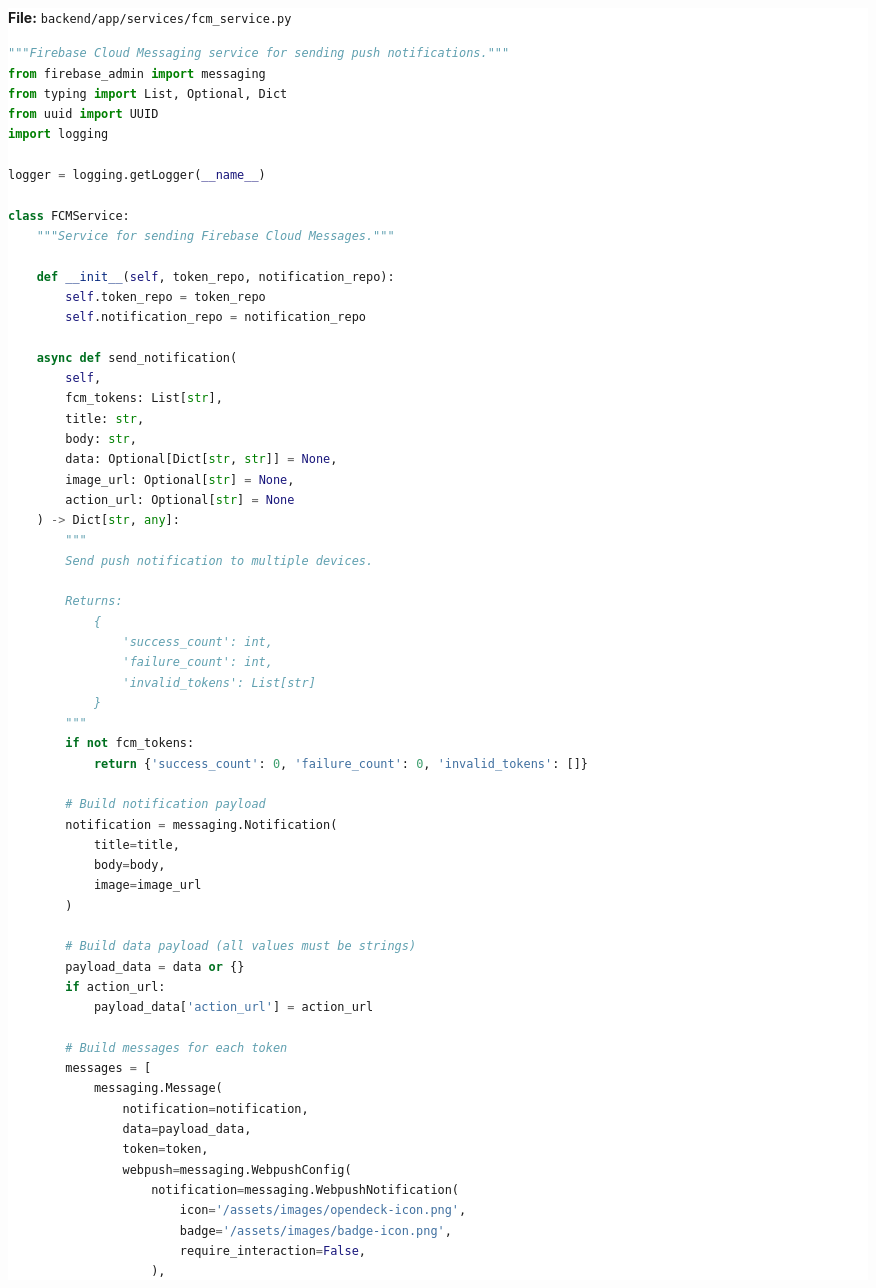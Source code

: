 **File:** `backend/app/services/fcm_service.py`

```python
"""Firebase Cloud Messaging service for sending push notifications."""
from firebase_admin import messaging
from typing import List, Optional, Dict
from uuid import UUID
import logging

logger = logging.getLogger(__name__)

class FCMService:
    """Service for sending Firebase Cloud Messages."""

    def __init__(self, token_repo, notification_repo):
        self.token_repo = token_repo
        self.notification_repo = notification_repo

    async def send_notification(
        self,
        fcm_tokens: List[str],
        title: str,
        body: str,
        data: Optional[Dict[str, str]] = None,
        image_url: Optional[str] = None,
        action_url: Optional[str] = None
    ) -> Dict[str, any]:
        """
        Send push notification to multiple devices.

        Returns:
            {
                'success_count': int,
                'failure_count': int,
                'invalid_tokens': List[str]
            }
        """
        if not fcm_tokens:
            return {'success_count': 0, 'failure_count': 0, 'invalid_tokens': []}

        # Build notification payload
        notification = messaging.Notification(
            title=title,
            body=body,
            image=image_url
        )

        # Build data payload (all values must be strings)
        payload_data = data or {}
        if action_url:
            payload_data['action_url'] = action_url

        # Build messages for each token
        messages = [
            messaging.Message(
                notification=notification,
                data=payload_data,
                token=token,
                webpush=messaging.WebpushConfig(
                    notification=messaging.WebpushNotification(
                        icon='/assets/images/opendeck-icon.png',
                        badge='/assets/images/badge-icon.png',
                        require_interaction=False,
                    ),
```